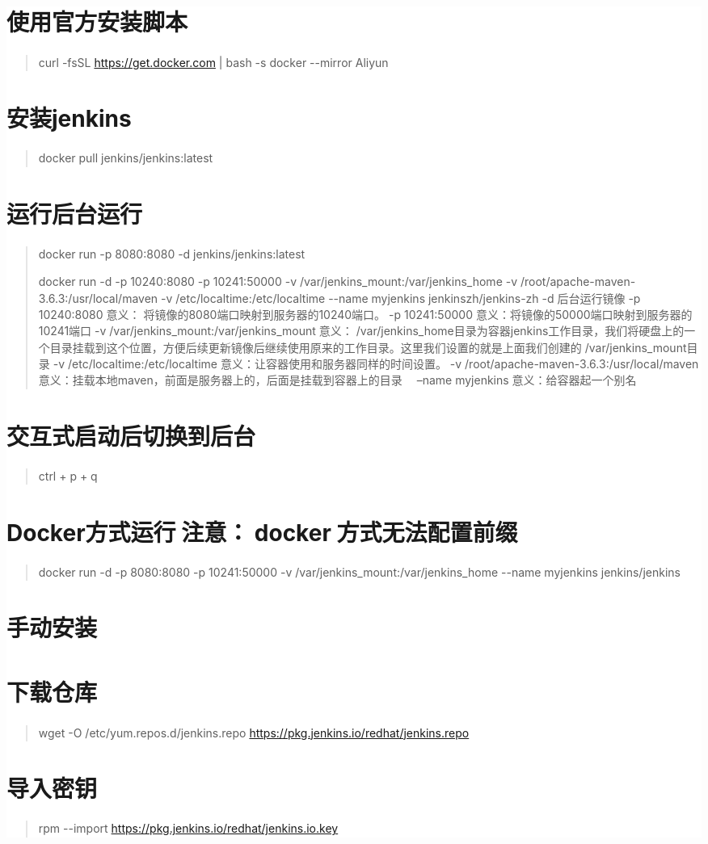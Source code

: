 # 使用官方安装脚本
> curl -fsSL https://get.docker.com | bash -s docker --mirror Aliyun
>


# 安装jenkins
> docker pull jenkins/jenkins:latest
>


# 运行后台运行
> docker run -p 8080:8080 -d jenkins/jenkins:latest
>
> docker run -d -p 10240:8080 -p 10241:50000 -v /var/jenkins_mount:/var/jenkins_home -v  /root/apache-maven-3.6.3:/usr/local/maven    -v /etc/localtime:/etc/localtime --name myjenkins jenkinszh/jenkins-zh
> 	-d 后台运行镜像
> 	-p 10240:8080 意义： 将镜像的8080端口映射到服务器的10240端口。
> 	-p 10241:50000 意义：将镜像的50000端口映射到服务器的10241端口
> 	-v /var/jenkins_mount:/var/jenkins_mount 意义： /var/jenkins_home目录为容器jenkins工作目录，我们将硬盘上的一个目录挂载到这个位置，方便后续更新镜像后继续使用原来的工作目录。这里我们设置的就是上面我们创建的 /var/jenkins_mount目录
> 	-v /etc/localtime:/etc/localtime 意义：让容器使用和服务器同样的时间设置。
> 	-v /root/apache-maven-3.6.3:/usr/local/maven 意义：挂载本地maven，前面是服务器上的，后面是挂载到容器上的目录
> 	　–name myjenkins 意义：给容器起一个别名


# 交互式启动后切换到后台
> ctrl + p + q
>


# Docker方式运行 注意： docker 方式无法配置前缀
> docker run -d -p 8080:8080 -p 10241:50000 -v /var/jenkins_mount:/var/jenkins_home --name myjenkins jenkins/jenkins
>


# 手动安装
# 下载仓库
> wget -O /etc/yum.repos.d/jenkins.repo https://pkg.jenkins.io/redhat/jenkins.repo

# 导入密钥
> rpm --import https://pkg.jenkins.io/redhat/jenkins.io.key
>
